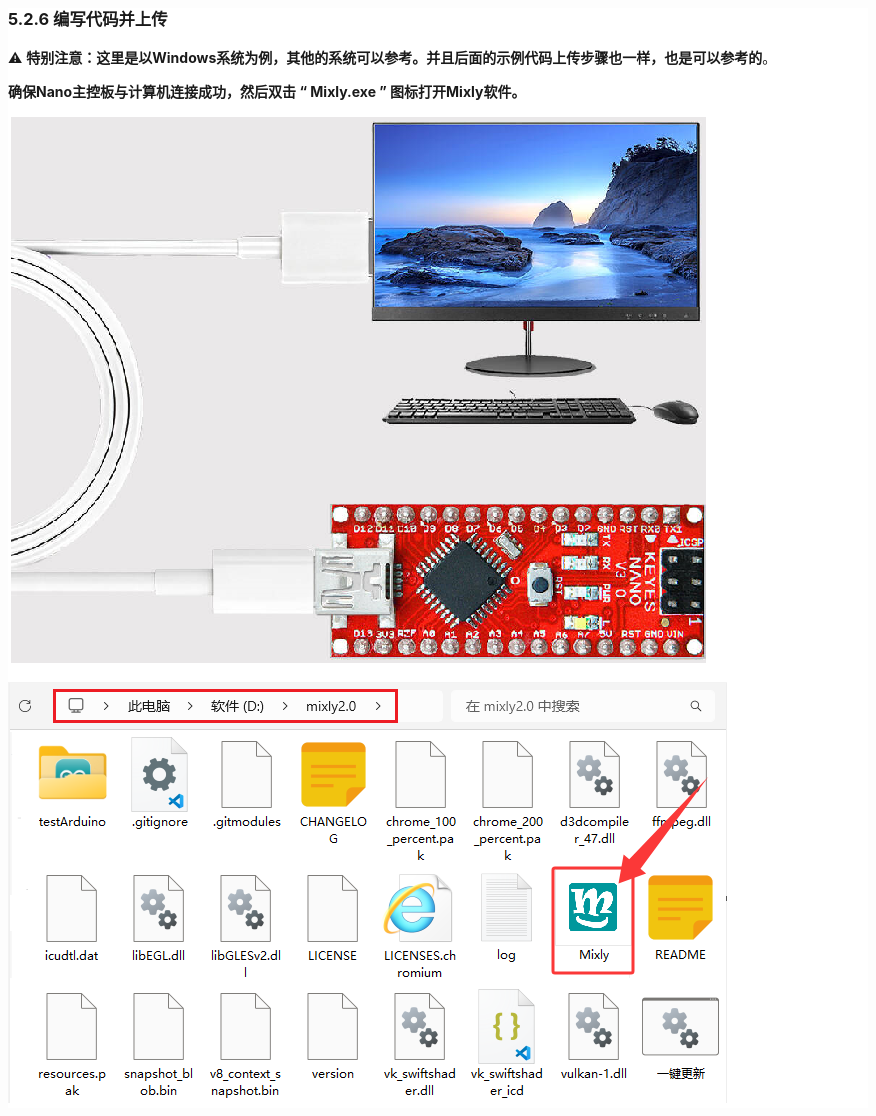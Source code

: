 ### 5.2.6 编写代码并上传 

⚠️ **特别注意：这里是以Windows系统为例，其他的系统可以参考。并且后面的示例代码上传步骤也一样，也是可以参考的**。

**确保Nano主控板与计算机连接成功，然后双击 “ **Mixly.exe** ” 图标打开Mixly软件。**

![](./media/a36.png)

![Img](./media/Mixly2-7.png)
